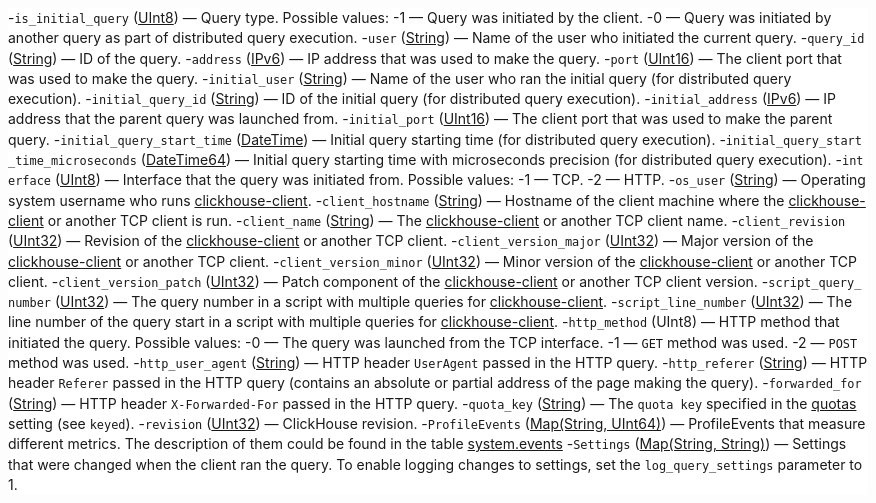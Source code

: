 -`is_initial_query` ([UInt8](../../sql-reference/data-types/int-uint.md)) — Query type. Possible values:
-1 — Query was initiated by the client.
-0 — Query was initiated by another query as part of distributed query execution.
-`user` ([String](../../sql-reference/data-types/string.md)) — Name of the user who initiated the current query.
-`query_id` ([String](../../sql-reference/data-types/string.md)) — ID of the query.
-`address` ([IPv6](../../sql-reference/data-types/ipv6.md)) — IP address that was used to make the query.
-`port` ([UInt16](../../sql-reference/data-types/int-uint.md)) — The client port that was used to make the query.
-`initial_user` ([String](../../sql-reference/data-types/string.md)) — Name of the user who ran the initial query (for distributed query execution).
-`initial_query_id` ([String](../../sql-reference/data-types/string.md)) — ID of the initial query (for distributed query execution).
-`initial_address` ([IPv6](../../sql-reference/data-types/ipv6.md)) — IP address that the parent query was launched from.
-`initial_port` ([UInt16](../../sql-reference/data-types/int-uint.md)) — The client port that was used to make the parent query.
-`initial_query_start_time` ([DateTime](../../sql-reference/data-types/datetime.md)) — Initial query starting time (for distributed query execution).
-`initial_query_start_time_microseconds` ([DateTime64](../../sql-reference/data-types/datetime64.md)) — Initial query starting time with microseconds precision (for distributed query execution).
-`interface` ([UInt8](../../sql-reference/data-types/int-uint.md)) — Interface that the query was initiated from. Possible values:
-1 — TCP.
-2 — HTTP.
-`os_user` ([String](../../sql-reference/data-types/string.md)) — Operating system username who runs [clickhouse-client](../../interfaces/cli.md).
-`client_hostname` ([String](../../sql-reference/data-types/string.md)) — Hostname of the client machine where the [clickhouse-client](../../interfaces/cli.md) or another TCP client is run.
-`client_name` ([String](../../sql-reference/data-types/string.md)) — The [clickhouse-client](../../interfaces/cli.md) or another TCP client name.
-`client_revision` ([UInt32](../../sql-reference/data-types/int-uint.md)) — Revision of the [clickhouse-client](../../interfaces/cli.md) or another TCP client.
-`client_version_major` ([UInt32](../../sql-reference/data-types/int-uint.md)) — Major version of the [clickhouse-client](../../interfaces/cli.md) or another TCP client.
-`client_version_minor` ([UInt32](../../sql-reference/data-types/int-uint.md)) — Minor version of the [clickhouse-client](../../interfaces/cli.md) or another TCP client.
-`client_version_patch` ([UInt32](../../sql-reference/data-types/int-uint.md)) — Patch component of the [clickhouse-client](../../interfaces/cli.md) or another TCP client version.
-`script_query_number` ([UInt32](../../sql-reference/data-types/int-uint.md)) — The query number in a script with multiple queries for [clickhouse-client](../../interfaces/cli.md).
-`script_line_number` ([UInt32](../../sql-reference/data-types/int-uint.md)) — The line number of the query start in a script with multiple queries for [clickhouse-client](../../interfaces/cli.md).
-`http_method` (UInt8) — HTTP method that initiated the query. Possible values:
-0 — The query was launched from the TCP interface.
-1 — `GET` method was used.
-2 — `POST` method was used.
-`http_user_agent` ([String](../../sql-reference/data-types/string.md)) — HTTP header `UserAgent` passed in the HTTP query.
-`http_referer` ([String](../../sql-reference/data-types/string.md)) — HTTP header `Referer` passed in the HTTP query (contains an absolute or partial address of the page making the query).
-`forwarded_for` ([String](../../sql-reference/data-types/string.md)) — HTTP header `X-Forwarded-For` passed in the HTTP query.
-`quota_key` ([String](../../sql-reference/data-types/string.md)) — The `quota key` specified in the [quotas](../../operations/quotas.md) setting (see `keyed`).
-`revision` ([UInt32](../../sql-reference/data-types/int-uint.md)) — ClickHouse revision.
-`ProfileEvents` ([Map(String, UInt64)](../../sql-reference/data-types/map.md)) — ProfileEvents that measure different metrics. The description of them could be found in the table [system.events](/operations/system-tables/events)
-`Settings` ([Map(String, String)](../../sql-reference/data-types/map.md)) — Settings that were changed when the client ran the query. To enable logging changes to settings, set the `log_query_settings` parameter to 1.